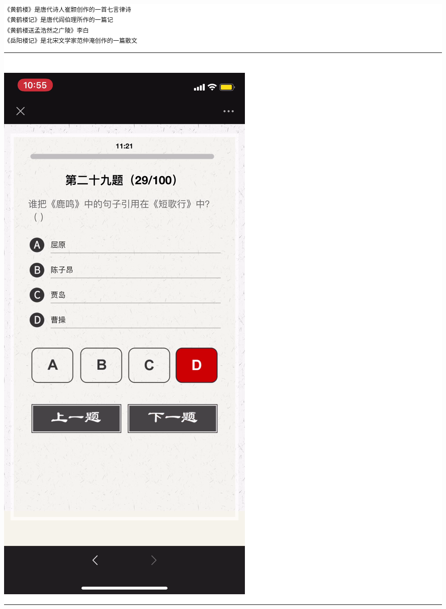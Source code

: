 ```
《黄鹤楼》是唐代诗人崔颢创作的一首七言律诗
《黄鹤楼记》是唐代阎伯理所作的一篇记
《黄鹤楼送孟浩然之广陵》李白
《岳阳楼记》是北宋文学家范仲淹创作的一篇散文
```

---
#

![bg left:37% vertical w:500px](./images/A/29.png)

---